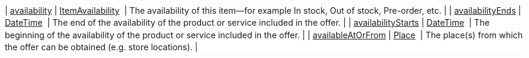 | [availability](https://schema.org/availability)                           | [ItemAvailability](https://schema.org/ItemAvailability)                                                                                                                            | The availability of this item—for example In stock, Out of stock, Pre-order, etc.                                                                                                                                                                                                                                                                                                                                                                                                                                                                                                                                                                                                                                                                                                                                                                                                                                                                                                              |
| [availabilityEnds](https://schema.org/availabilityEnds)                   | [DateTime](https://schema.org/DateTime)                                                                                                                                            | The end of the availability of the product or service included in the offer.                                                                                                                                                                                                                                                                                                                                                                                                                                                                                                                                                                                                                                                                                                                                                                                                                                                                                                                   |
| [availabilityStarts](https://schema.org/availabilityStarts)               | [DateTime](https://schema.org/DateTime)                                                                                                                                            | The beginning of the availability of the product or service included in the offer.                                                                                                                                                                                                                                                                                                                                                                                                                                                                                                                                                                                                                                                                                                                                                                                                                                                                                                             |
| [availableAtOrFrom](https://schema.org/availableAtOrFrom)                 | [Place](https://schema.org/Place)                                                                                                                                                  | The place(s) from which the offer can be obtained (e.g. store locations).                                                                                                                                                                                                                                                                                                                                                                                                                                                                                                                                                                                                                                                                                                                                                                                                                                                                                                                      |